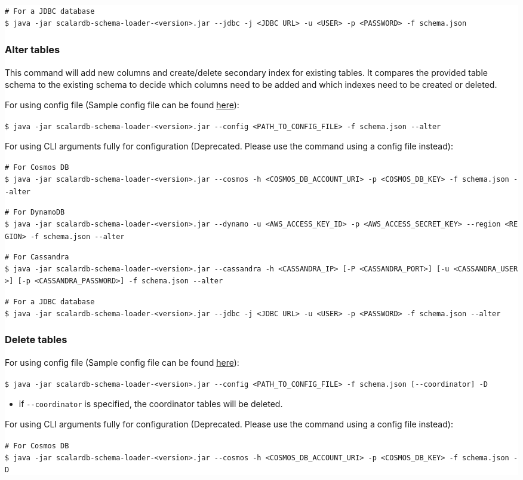 ```console
# For a JDBC database
$ java -jar scalardb-schema-loader-<version>.jar --jdbc -j <JDBC URL> -u <USER> -p <PASSWORD> -f schema.json
```

### Alter tables

This command will add new columns and create/delete secondary index for existing tables. It compares
the provided table schema to the existing schema to decide which columns need to be added and which
indexes need to be created or deleted.

For using config file (Sample config file can be found [here](../conf/database.properties)):

```console
$ java -jar scalardb-schema-loader-<version>.jar --config <PATH_TO_CONFIG_FILE> -f schema.json --alter
```

For using CLI arguments fully for configuration (Deprecated. Please use the command using a config
file instead):

```console
# For Cosmos DB
$ java -jar scalardb-schema-loader-<version>.jar --cosmos -h <COSMOS_DB_ACCOUNT_URI> -p <COSMOS_DB_KEY> -f schema.json --alter
```

```console
# For DynamoDB
$ java -jar scalardb-schema-loader-<version>.jar --dynamo -u <AWS_ACCESS_KEY_ID> -p <AWS_ACCESS_SECRET_KEY> --region <REGION> -f schema.json --alter
```

```console
# For Cassandra
$ java -jar scalardb-schema-loader-<version>.jar --cassandra -h <CASSANDRA_IP> [-P <CASSANDRA_PORT>] [-u <CASSANDRA_USER>] [-p <CASSANDRA_PASSWORD>] -f schema.json --alter
```

```console
# For a JDBC database
$ java -jar scalardb-schema-loader-<version>.jar --jdbc -j <JDBC URL> -u <USER> -p <PASSWORD> -f schema.json --alter
```

### Delete tables

For using config file (Sample config file can be found [here](../conf/database.properties)):
```console
$ java -jar scalardb-schema-loader-<version>.jar --config <PATH_TO_CONFIG_FILE> -f schema.json [--coordinator] -D 
```
  - if `--coordinator` is specified, the coordinator tables will be deleted.
  
For using CLI arguments fully for configuration (Deprecated. Please use the command using a config file instead):
```console
# For Cosmos DB
$ java -jar scalardb-schema-loader-<version>.jar --cosmos -h <COSMOS_DB_ACCOUNT_URI> -p <COSMOS_DB_KEY> -f schema.json -D
```

